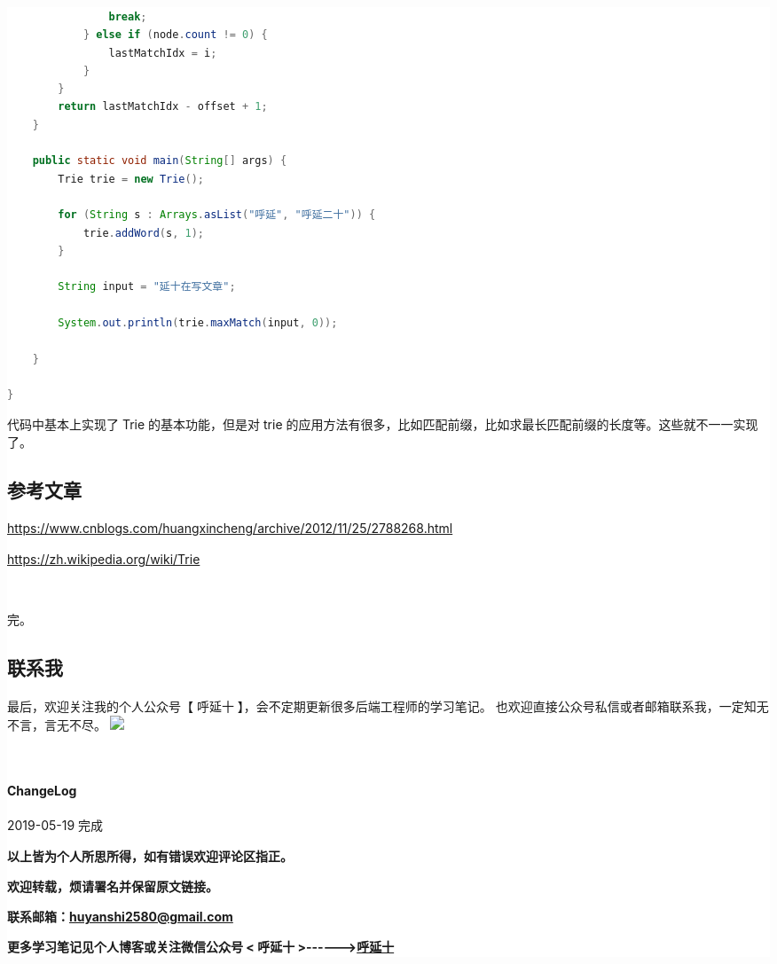 ```java
                break;
            } else if (node.count != 0) {
                lastMatchIdx = i;
            }
        }
        return lastMatchIdx - offset + 1;
    }

    public static void main(String[] args) {
        Trie trie = new Trie();

        for (String s : Arrays.asList("呼延", "呼延二十")) {
            trie.addWord(s, 1);
        }

        String input = "延十在写文章";

        System.out.println(trie.maxMatch(input, 0));

    }

}

```

代码中基本上实现了 Trie 的基本功能，但是对 trie 的应用方法有很多，比如匹配前缀，比如求最长匹配前缀的长度等。这些就不一一实现了。

## 参考文章

https://www.cnblogs.com/huangxincheng/archive/2012/11/25/2788268.html

https://zh.wikipedia.org/wiki/Trie

<br>

完。
<br>

## 联系我
最后，欢迎关注我的个人公众号【 呼延十 】，会不定期更新很多后端工程师的学习笔记。
也欢迎直接公众号私信或者邮箱联系我，一定知无不言，言无不尽。
![](http://img.couplecoders.tech/%E6%89%AB%E7%A0%81_%E6%90%9C%E7%B4%A2%E8%81%94%E5%90%88%E4%BC%A0%E6%92%AD%E6%A0%B7%E5%BC%8F-%E6%A0%87%E5%87%86%E8%89%B2%E7%89%88.png)

<br>
<h4>ChangeLog</h4>
2019-05-19 完成
<br>

**以上皆为个人所思所得，如有错误欢迎评论区指正。**

**欢迎转载，烦请署名并保留原文链接。**

**联系邮箱：huyanshi2580@gmail.com**

**更多学习笔记见个人博客或关注微信公众号 &lt; 呼延十 &gt;------><a href="{{ site.baseurl }}/">呼延十</a>**